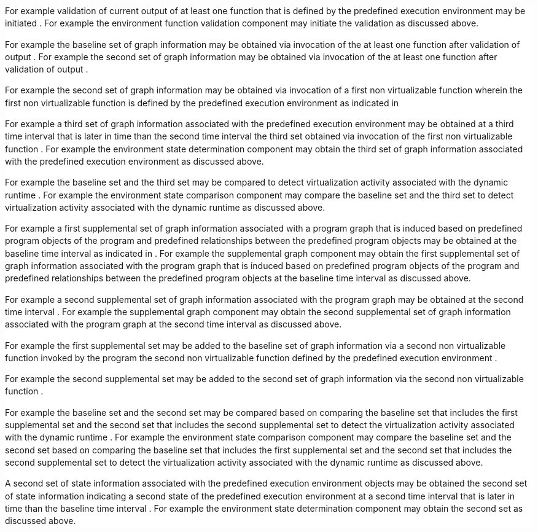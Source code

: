 For example validation of current output of at least one function that is defined by the predefined execution environment may be initiated . For example the environment function validation component may initiate the validation as discussed above.

For example the baseline set of graph information may be obtained via invocation of the at least one function after validation of output . For example the second set of graph information may be obtained via invocation of the at least one function after validation of output .

For example the second set of graph information may be obtained via invocation of a first non virtualizable function wherein the first non virtualizable function is defined by the predefined execution environment as indicated in

For example a third set of graph information associated with the predefined execution environment may be obtained at a third time interval that is later in time than the second time interval the third set obtained via invocation of the first non virtualizable function . For example the environment state determination component may obtain the third set of graph information associated with the predefined execution environment as discussed above.

For example the baseline set and the third set may be compared to detect virtualization activity associated with the dynamic runtime . For example the environment state comparison component may compare the baseline set and the third set to detect virtualization activity associated with the dynamic runtime as discussed above.

For example a first supplemental set of graph information associated with a program graph that is induced based on predefined program objects of the program and predefined relationships between the predefined program objects may be obtained at the baseline time interval as indicated in . For example the supplemental graph component may obtain the first supplemental set of graph information associated with the program graph that is induced based on predefined program objects of the program and predefined relationships between the predefined program objects at the baseline time interval as discussed above.

For example a second supplemental set of graph information associated with the program graph may be obtained at the second time interval . For example the supplemental graph component may obtain the second supplemental set of graph information associated with the program graph at the second time interval as discussed above.

For example the first supplemental set may be added to the baseline set of graph information via a second non virtualizable function invoked by the program the second non virtualizable function defined by the predefined execution environment .

For example the second supplemental set may be added to the second set of graph information via the second non virtualizable function .

For example the baseline set and the second set may be compared based on comparing the baseline set that includes the first supplemental set and the second set that includes the second supplemental set to detect the virtualization activity associated with the dynamic runtime . For example the environment state comparison component may compare the baseline set and the second set based on comparing the baseline set that includes the first supplemental set and the second set that includes the second supplemental set to detect the virtualization activity associated with the dynamic runtime as discussed above.

A second set of state information associated with the predefined execution environment objects may be obtained the second set of state information indicating a second state of the predefined execution environment at a second time interval that is later in time than the baseline time interval . For example the environment state determination component may obtain the second set as discussed above.
